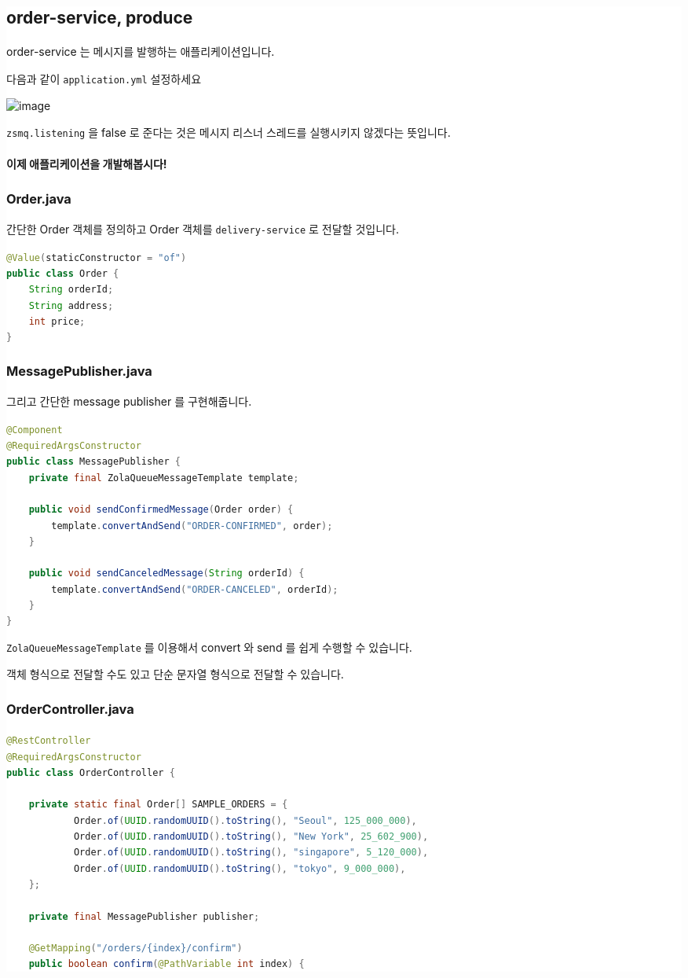 ## order-service, produce

order-service 는 메시지를 발행하는 애플리케이션입니다.

다음과 같이 `application.yml` 설정하세요

<img width="436" alt="image" src="https://user-images.githubusercontent.com/48385288/193444204-e2f5be7a-00a0-47f3-9f09-11a8489a00b9.png">

`zsmq.listening` 을 false 로 준다는 것은 메시지 리스너 스레드를 실행시키지 않겠다는 뜻입니다.

#### 이제 애플리케이션을 개발해봅시다!

### Order.java

간단한 Order 객체를 정의하고 Order 객체를 `delivery-service` 로 전달할 것입니다.

```java
@Value(staticConstructor = "of")
public class Order {
    String orderId;
    String address;
    int price;
}
```

### MessagePublisher.java

그리고 간단한 message publisher 를 구현해줍니다.

```java
@Component
@RequiredArgsConstructor
public class MessagePublisher {
    private final ZolaQueueMessageTemplate template;

    public void sendConfirmedMessage(Order order) {
        template.convertAndSend("ORDER-CONFIRMED", order);
    }

    public void sendCanceledMessage(String orderId) {
        template.convertAndSend("ORDER-CANCELED", orderId);
    }
}
```

`ZolaQueueMessageTemplate` 를 이용해서 convert 와 send 를 쉽게 수행할 수 있습니다.

객체 형식으로 전달할 수도 있고 단순 문자열 형식으로 전달할 수 있습니다.

### OrderController.java

```java
@RestController
@RequiredArgsConstructor
public class OrderController {

    private static final Order[] SAMPLE_ORDERS = {
            Order.of(UUID.randomUUID().toString(), "Seoul", 125_000_000),
            Order.of(UUID.randomUUID().toString(), "New York", 25_602_900),
            Order.of(UUID.randomUUID().toString(), "singapore", 5_120_000),
            Order.of(UUID.randomUUID().toString(), "tokyo", 9_000_000),
    };

    private final MessagePublisher publisher;

    @GetMapping("/orders/{index}/confirm")
    public boolean confirm(@PathVariable int index) {
```